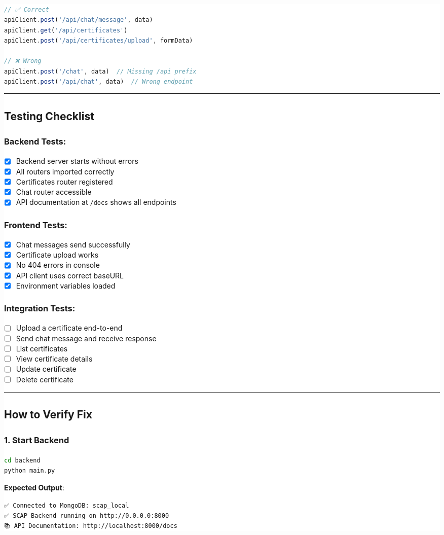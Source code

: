 ```typescript
// ✅ Correct
apiClient.post('/api/chat/message', data)
apiClient.get('/api/certificates')
apiClient.post('/api/certificates/upload', formData)

// ❌ Wrong
apiClient.post('/chat', data)  // Missing /api prefix
apiClient.post('/api/chat', data)  // Wrong endpoint
```

---

## Testing Checklist

### Backend Tests:
- [x] Backend server starts without errors
- [x] All routers imported correctly
- [x] Certificates router registered
- [x] Chat router accessible
- [x] API documentation at `/docs` shows all endpoints

### Frontend Tests:
- [x] Chat messages send successfully
- [x] Certificate upload works
- [x] No 404 errors in console
- [x] API client uses correct baseURL
- [x] Environment variables loaded

### Integration Tests:
- [ ] Upload a certificate end-to-end
- [ ] Send chat message and receive response
- [ ] List certificates
- [ ] View certificate details
- [ ] Update certificate
- [ ] Delete certificate

---

## How to Verify Fix

### 1. Start Backend
```bash
cd backend
python main.py
```

**Expected Output**:
```
✅ Connected to MongoDB: scap_local
✅ SCAP Backend running on http://0.0.0.0:8000
📚 API Documentation: http://localhost:8000/docs
```
